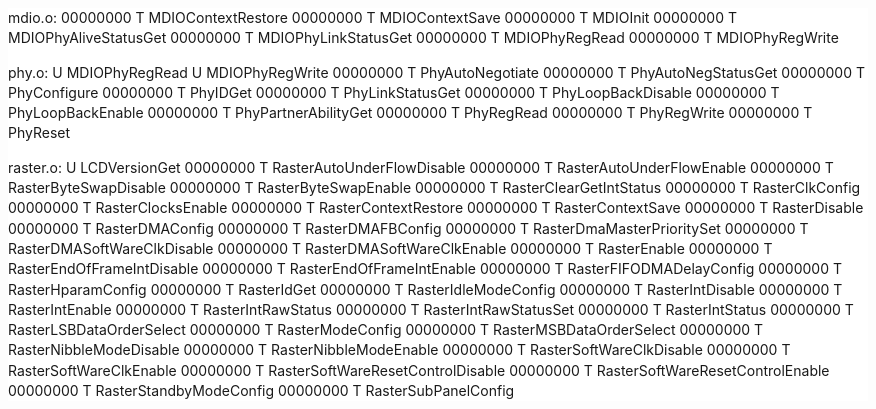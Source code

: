 mdio.o:
00000000 T MDIOContextRestore
00000000 T MDIOContextSave
00000000 T MDIOInit
00000000 T MDIOPhyAliveStatusGet
00000000 T MDIOPhyLinkStatusGet
00000000 T MDIOPhyRegRead
00000000 T MDIOPhyRegWrite

phy.o:
         U MDIOPhyRegRead
         U MDIOPhyRegWrite
00000000 T PhyAutoNegotiate
00000000 T PhyAutoNegStatusGet
00000000 T PhyConfigure
00000000 T PhyIDGet
00000000 T PhyLinkStatusGet
00000000 T PhyLoopBackDisable
00000000 T PhyLoopBackEnable
00000000 T PhyPartnerAbilityGet
00000000 T PhyRegRead
00000000 T PhyRegWrite
00000000 T PhyReset

raster.o:
         U LCDVersionGet
00000000 T RasterAutoUnderFlowDisable
00000000 T RasterAutoUnderFlowEnable
00000000 T RasterByteSwapDisable
00000000 T RasterByteSwapEnable
00000000 T RasterClearGetIntStatus
00000000 T RasterClkConfig
00000000 T RasterClocksEnable
00000000 T RasterContextRestore
00000000 T RasterContextSave
00000000 T RasterDisable
00000000 T RasterDMAConfig
00000000 T RasterDMAFBConfig
00000000 T RasterDmaMasterPrioritySet
00000000 T RasterDMASoftWareClkDisable
00000000 T RasterDMASoftWareClkEnable
00000000 T RasterEnable
00000000 T RasterEndOfFrameIntDisable
00000000 T RasterEndOfFrameIntEnable
00000000 T RasterFIFODMADelayConfig
00000000 T RasterHparamConfig
00000000 T RasterIdGet
00000000 T RasterIdleModeConfig
00000000 T RasterIntDisable
00000000 T RasterIntEnable
00000000 T RasterIntRawStatus
00000000 T RasterIntRawStatusSet
00000000 T RasterIntStatus
00000000 T RasterLSBDataOrderSelect
00000000 T RasterModeConfig
00000000 T RasterMSBDataOrderSelect
00000000 T RasterNibbleModeDisable
00000000 T RasterNibbleModeEnable
00000000 T RasterSoftWareClkDisable
00000000 T RasterSoftWareClkEnable
00000000 T RasterSoftWareResetControlDisable
00000000 T RasterSoftWareResetControlEnable
00000000 T RasterStandbyModeConfig
00000000 T RasterSubPanelConfig